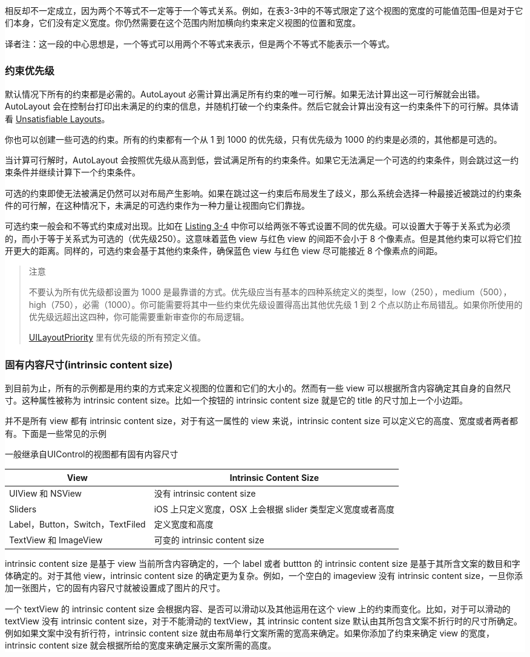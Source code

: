 相反却不一定成立，因为两个不等式不一定等于一个等式关系。例如，在表3-3中的不等式限定了这个视图的宽度的可能值范围–但是对于它们本身，它们没有定义宽度。你仍然需要在这个范围内附加横向约束来定义视图的位置和宽度。

译者注：这一段的中心思想是，一个等式可以用两个不等式来表示，但是两个不等式不能表示一个等式。

### 约束优先级

默认情况下所有的约束都是必需的。AutoLayout 必需计算出满足所有约束的唯一可行解。如果无法计算出这一可行解就会出错。AutoLayout 会在控制台打印出未满足的约束的信息，并随机打破一个约束条件。然后它就会计算出没有这一约束条件下的可行解。具体请看 [Unsatisfiable Layouts](https://developer.apple.com/library/content/documentation/UserExperience/Conceptual/AutolayoutPG/ConflictingLayouts.html#//apple_ref/doc/uid/TP40010853-CH19-SW1)。

你也可以创建一些可选的约束。所有的约束都有一个从 1 到 1000 的优先级，只有优先级为 1000 的约束是必须的，其他都是可选的。

当计算可行解时，AutoLayout 会按照优先级从高到低，尝试满足所有的约束条件。如果它无法满足一个可选的约束条件，则会跳过这一约束条件并继续计算下一个约束条件。

可选的约束即使无法被满足仍然可以对布局产生影响。如果在跳过这一约束后布局发生了歧义，那么系统会选择一种最接近被跳过的约束条件的可行解，在这种情况下，未满足的可选约束作为一种力量让视图向它们靠拢。

可选约束一般会和不等式约束成对出现。比如在 [Listing 3-4](https://developer.apple.com/library/content/documentation/UserExperience/Conceptual/AutolayoutPG/AnatomyofaConstraint.html#//apple_ref/doc/uid/TP40010853-CH9-SW9) 中你可以给两张不等式设置不同的优先级。可以设置大于等于关系式为必须的，而小于等于关系式为可选的（优先级250）。这意味着蓝色 view 与红色 view 的间距不会小于 8 个像素点。但是其他约束可以将它们拉开更大的距离。同样的，可选约束会基于其他约束条件，确保蓝色 view 与红色 view 尽可能接近 8 个像素点的间距。

> 注意
>
> 不要认为所有优先级都设置为 1000 是最靠谱的方式。优先级应当有基本的四种系统定义的类型，low（250），medium（500），high（750），必需（1000）。你可能需要将其中一些约束优先级设置得高出其他优先级 1 到 2 个点以防止布局错乱。如果你所使用的优先级远超出这四种，你可能需要重新审查你的布局逻辑。
> 
> [UILayoutPriority](https://developer.apple.com/documentation/uikit/uilayoutpriority) 里有优先级的所有预定义值。

### 固有内容尺寸(intrinsic content size)

到目前为止，所有的示例都是用约束的方式来定义视图的位置和它们的大小的。然而有一些 view 可以根据所含内容确定其自身的自然尺寸。这种属性被称为 intrinsic content size。比如一个按钮的 intrinsic content size 就是它的 title 的尺寸加上一个小边距。

并不是所有 view 都有 intrinsic content size，对于有这一属性的 view 来说，intrinsic content size 可以定义它的高度、宽度或者两者都有。下面是一些常见的示例

一般继承自UIControl的视图都有固有内容尺寸

|View|Intrinsic Content Size|
|---|---|
|UIView 和 NSView|没有 intrinsic content size|
|Sliders|iOS 上只定义宽度，OSX 上会根据 slider 类型定义宽度或者高度|
|Label，Button，Switch，TextFiled|定义宽度和高度|
|TextView 和 ImageView|可变的 intrinsic content size|

intrinsic content size 是基于 view 当前所含内容确定的，一个 label 或者 buttton 的 intrinsic content size 是基于其所含文案的数目和字体确定的。对于其他 view，intrinsic content size 的确定更为复杂。例如，一个空白的 imageview 没有 intrinsic content size，一旦你添加一张图片，它的固有内容尺寸就被设置成了图片的尺寸。

一个 textView 的 intrinsic content size 会根据内容、是否可以滑动以及其他运用在这个 view 上的约束而变化。比如，对于可以滑动的 textView 没有 intrinsic content size，对于不能滑动的 textView，其 intrinsic content size 默认由其所包含文案不折行时的尺寸所确定。例如如果文案中没有折行符，intrinsic content size 就由布局单行文案所需的宽高来确定。如果你添加了约束来确定 view 的宽度，intrinsic content size 就会根据所给的宽度来确定展示文案所需的高度。
